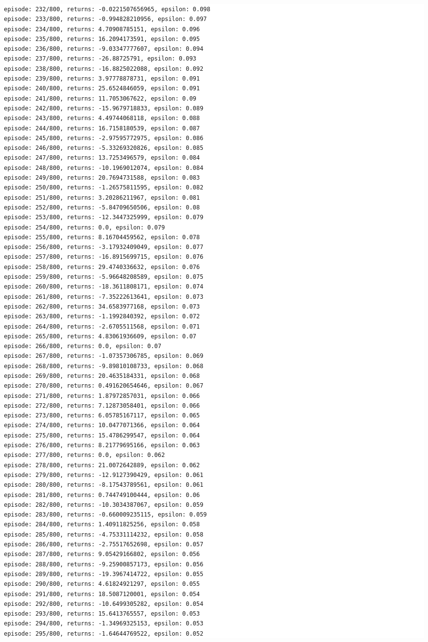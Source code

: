     episode: 232/800, returns: -0.0221507656965, epsilon: 0.098
    episode: 233/800, returns: -0.994828210956, epsilon: 0.097
    episode: 234/800, returns: 4.70908785151, epsilon: 0.096
    episode: 235/800, returns: 16.2094173591, epsilon: 0.095
    episode: 236/800, returns: -9.03347777607, epsilon: 0.094
    episode: 237/800, returns: -26.88725791, epsilon: 0.093
    episode: 238/800, returns: -16.8825022088, epsilon: 0.092
    episode: 239/800, returns: 3.97778878731, epsilon: 0.091
    episode: 240/800, returns: 25.6524846059, epsilon: 0.091
    episode: 241/800, returns: 11.7053067622, epsilon: 0.09
    episode: 242/800, returns: -15.9679718833, epsilon: 0.089
    episode: 243/800, returns: 4.49744068118, epsilon: 0.088
    episode: 244/800, returns: 16.7158180539, epsilon: 0.087
    episode: 245/800, returns: -2.97595772975, epsilon: 0.086
    episode: 246/800, returns: -5.33269320826, epsilon: 0.085
    episode: 247/800, returns: 13.7253496579, epsilon: 0.084
    episode: 248/800, returns: -10.1969012074, epsilon: 0.084
    episode: 249/800, returns: 20.7694731588, epsilon: 0.083
    episode: 250/800, returns: -1.26575811595, epsilon: 0.082
    episode: 251/800, returns: 3.20286211967, epsilon: 0.081
    episode: 252/800, returns: -5.84709650506, epsilon: 0.08
    episode: 253/800, returns: -12.3447325999, epsilon: 0.079
    episode: 254/800, returns: 0.0, epsilon: 0.079
    episode: 255/800, returns: 8.16704459562, epsilon: 0.078
    episode: 256/800, returns: -3.17932409049, epsilon: 0.077
    episode: 257/800, returns: -16.8915699715, epsilon: 0.076
    episode: 258/800, returns: 29.4740336632, epsilon: 0.076
    episode: 259/800, returns: -5.96648208589, epsilon: 0.075
    episode: 260/800, returns: -18.3611808171, epsilon: 0.074
    episode: 261/800, returns: -7.35222613641, epsilon: 0.073
    episode: 262/800, returns: 34.6583977168, epsilon: 0.073
    episode: 263/800, returns: -1.1992840392, epsilon: 0.072
    episode: 264/800, returns: -2.6705511568, epsilon: 0.071
    episode: 265/800, returns: 4.83061936609, epsilon: 0.07
    episode: 266/800, returns: 0.0, epsilon: 0.07
    episode: 267/800, returns: -1.07357306785, epsilon: 0.069
    episode: 268/800, returns: -9.89810108733, epsilon: 0.068
    episode: 269/800, returns: 20.4635184331, epsilon: 0.068
    episode: 270/800, returns: 0.491620654646, epsilon: 0.067
    episode: 271/800, returns: 1.87972857031, epsilon: 0.066
    episode: 272/800, returns: 7.12873058401, epsilon: 0.066
    episode: 273/800, returns: 6.05785167117, epsilon: 0.065
    episode: 274/800, returns: 10.0477071366, epsilon: 0.064
    episode: 275/800, returns: 15.4786299547, epsilon: 0.064
    episode: 276/800, returns: 8.21779695166, epsilon: 0.063
    episode: 277/800, returns: 0.0, epsilon: 0.062
    episode: 278/800, returns: 21.0072642889, epsilon: 0.062
    episode: 279/800, returns: -12.9127390429, epsilon: 0.061
    episode: 280/800, returns: -8.17543789561, epsilon: 0.061
    episode: 281/800, returns: 0.744749100444, epsilon: 0.06
    episode: 282/800, returns: -10.3034387067, epsilon: 0.059
    episode: 283/800, returns: -0.660009235115, epsilon: 0.059
    episode: 284/800, returns: 1.40911825256, epsilon: 0.058
    episode: 285/800, returns: -4.75331114232, epsilon: 0.058
    episode: 286/800, returns: -2.75517652698, epsilon: 0.057
    episode: 287/800, returns: 9.05429166802, epsilon: 0.056
    episode: 288/800, returns: -9.25900857173, epsilon: 0.056
    episode: 289/800, returns: -19.3967414722, epsilon: 0.055
    episode: 290/800, returns: 4.61824921297, epsilon: 0.055
    episode: 291/800, returns: 18.5087120001, epsilon: 0.054
    episode: 292/800, returns: -10.6499305282, epsilon: 0.054
    episode: 293/800, returns: 15.6413765557, epsilon: 0.053
    episode: 294/800, returns: -1.34969325153, epsilon: 0.053
    episode: 295/800, returns: -1.64644769522, epsilon: 0.052